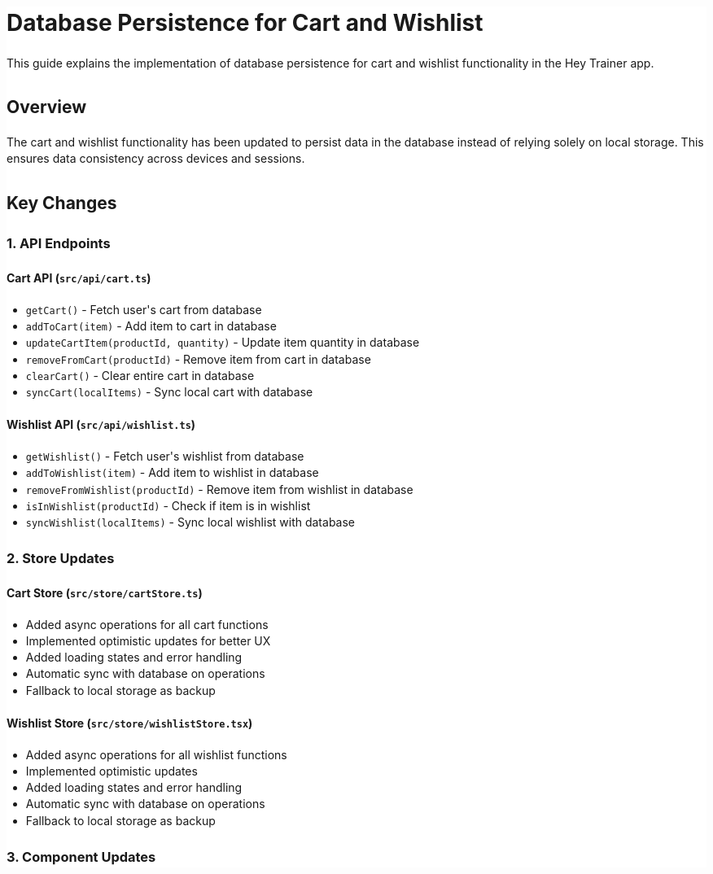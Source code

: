 # Database Persistence for Cart and Wishlist

This guide explains the implementation of database persistence for cart and wishlist functionality in the Hey Trainer app.

## Overview

The cart and wishlist functionality has been updated to persist data in the database instead of relying solely on local storage. This ensures data consistency across devices and sessions.

## Key Changes

### 1. API Endpoints

#### Cart API (`src/api/cart.ts`)

- `getCart()` - Fetch user's cart from database
- `addToCart(item)` - Add item to cart in database
- `updateCartItem(productId, quantity)` - Update item quantity in database
- `removeFromCart(productId)` - Remove item from cart in database
- `clearCart()` - Clear entire cart in database
- `syncCart(localItems)` - Sync local cart with database

#### Wishlist API (`src/api/wishlist.ts`)

- `getWishlist()` - Fetch user's wishlist from database
- `addToWishlist(item)` - Add item to wishlist in database
- `removeFromWishlist(productId)` - Remove item from wishlist in database
- `isInWishlist(productId)` - Check if item is in wishlist
- `syncWishlist(localItems)` - Sync local wishlist with database

### 2. Store Updates

#### Cart Store (`src/store/cartStore.ts`)

- Added async operations for all cart functions
- Implemented optimistic updates for better UX
- Added loading states and error handling
- Automatic sync with database on operations
- Fallback to local storage as backup

#### Wishlist Store (`src/store/wishlistStore.tsx`)

- Added async operations for all wishlist functions
- Implemented optimistic updates
- Added loading states and error handling
- Automatic sync with database on operations
- Fallback to local storage as backup

### 3. Component Updates
